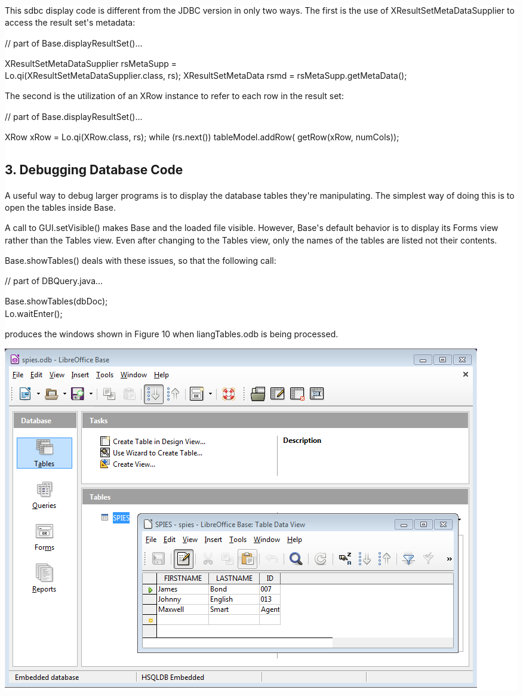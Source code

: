 This sdbc display code is different from the JDBC version in only two ways. The first 
is the use of XResultSetMetaDataSupplier to access the result set's metadata: 
 
// part of Base.displayResultSet()... 

XResultSetMetaDataSupplier rsMetaSupp =  
                 Lo.qi(XResultSetMetaDataSupplier.class, rs); 
XResultSetMetaData rsmd = rsMetaSupp.getMetaData(); 
 
The second is the utilization of an XRow instance to refer to each row in the result 
set: 
 
// part of Base.displayResultSet()... 

XRow xRow = Lo.qi(XRow.class, rs); 
while (rs.next()) 
  tableModel.addRow( getRow(xRow, numCols));  
 
 
## 3.  Debugging Database Code 

A useful way to debug larger programs is to display the database tables they're 
manipulating. The simplest way of doing this is to open the tables inside Base. 

A call to GUI.setVisible() makes Base and the loaded file visible. However, Base's 
default behavior is to display its Forms view rather than the Tables view. Even after 
changing to the Tables view, only the names of the tables are listed not their contents. 

Base.showTables() deals with these issues, so that the following call: 
 
// part of DBQuery.java... 

Base.showTables(dbDoc);     
Lo.waitEnter(); 
  
produces the windows shown in Figure 10 when liangTables.odb is being processed. 

 
 

![](images/35-Examining_Base_Docs-10.png)
